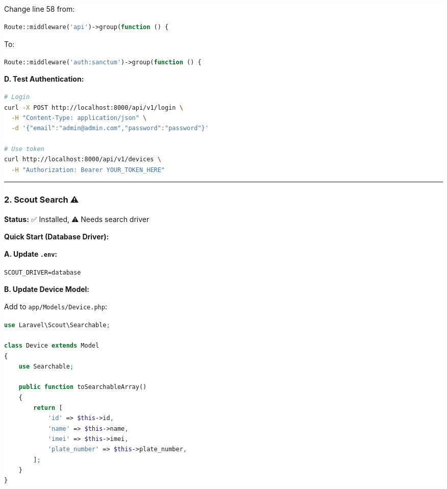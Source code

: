 Change line 58 from:
```php
Route::middleware('api')->group(function () {
```

To:
```php
Route::middleware('auth:sanctum')->group(function () {
```

**D. Test Authentication:**
```bash
# Login
curl -X POST http://localhost:8000/api/v1/login \
  -H "Content-Type: application/json" \
  -d '{"email":"admin@admin.com","password":"password"}'

# Use token
curl http://localhost:8000/api/v1/devices \
  -H "Authorization: Bearer YOUR_TOKEN_HERE"
```

---

### **2. Scout Search** ⚠️

**Status:** ✅ Installed, ⚠️ Needs search driver

**Quick Start (Database Driver):**

**A. Update `.env`:**
```env
SCOUT_DRIVER=database
```

**B. Update Device Model:**

Add to `app/Models/Device.php`:
```php
use Laravel\Scout\Searchable;

class Device extends Model
{
    use Searchable;

    public function toSearchableArray()
    {
        return [
            'id' => $this->id,
            'name' => $this->name,
            'imei' => $this->imei,
            'plate_number' => $this->plate_number,
        ];
    }
}
```
